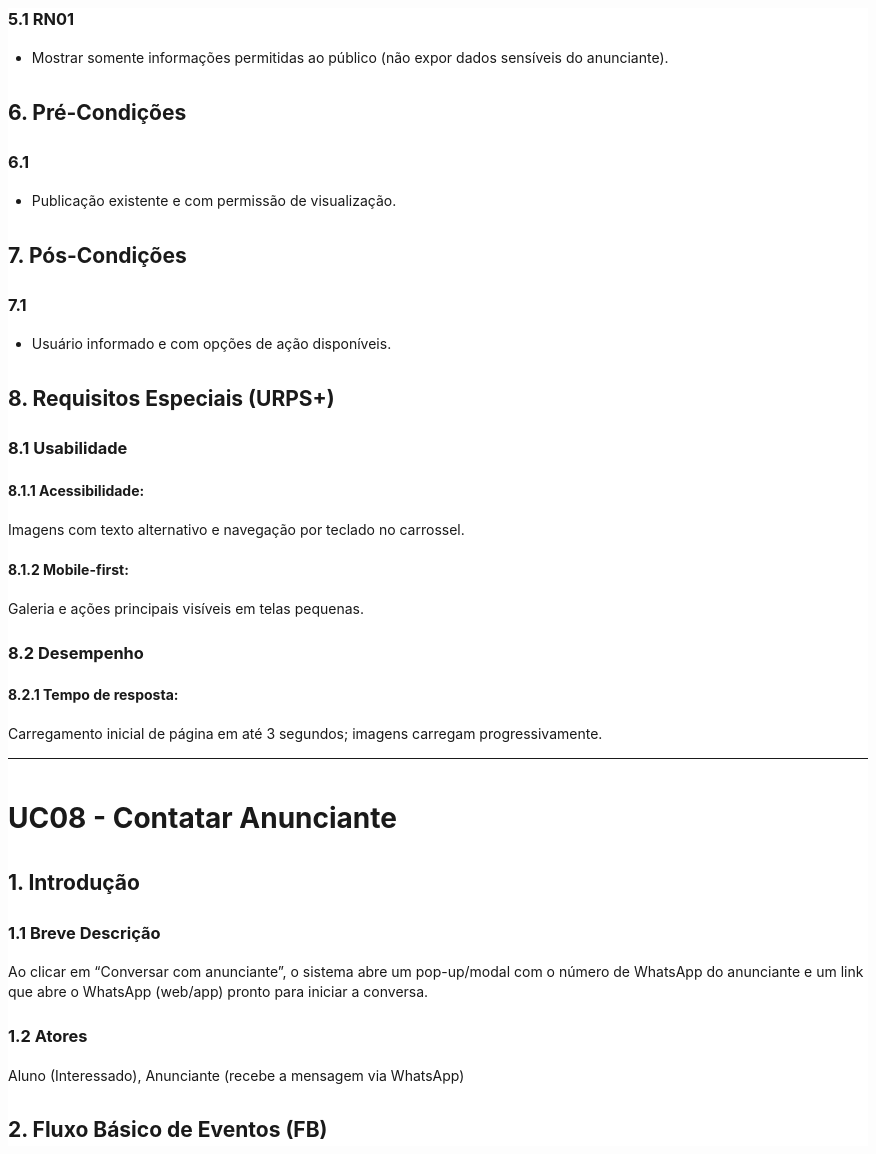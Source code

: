 ### **5.1 RN01**

- Mostrar somente informações permitidas ao público (não expor dados sensíveis do anunciante).

## **6\. Pré-Condições**

### **6.1**

- Publicação existente e com permissão de visualização.

## **7\. Pós-Condições**

### **7.1**

- Usuário informado e com opções de ação disponíveis.

## **8\. Requisitos Especiais (URPS+)**

### **8.1 Usabilidade**

#### **8.1.1 Acessibilidade:**

Imagens com texto alternativo e navegação por teclado no carrossel.

#### **8.1.2 Mobile-first:**

Galeria e ações principais visíveis em telas pequenas.

### **8.2 Desempenho**

#### **8.2.1 Tempo de resposta:**

Carregamento inicial de página em até 3 segundos; imagens carregam progressivamente.

---

# **UC08 \- Contatar Anunciante**

## **1\. Introdução**

### **1.1 Breve Descrição**

Ao clicar em “Conversar com anunciante”, o sistema abre um pop-up/modal com o número de WhatsApp do anunciante e um link que abre o WhatsApp (web/app) pronto para iniciar a conversa.

### **1.2 Atores**

Aluno (Interessado), Anunciante (recebe a mensagem via WhatsApp)

## **2\. Fluxo Básico de Eventos (FB)**
